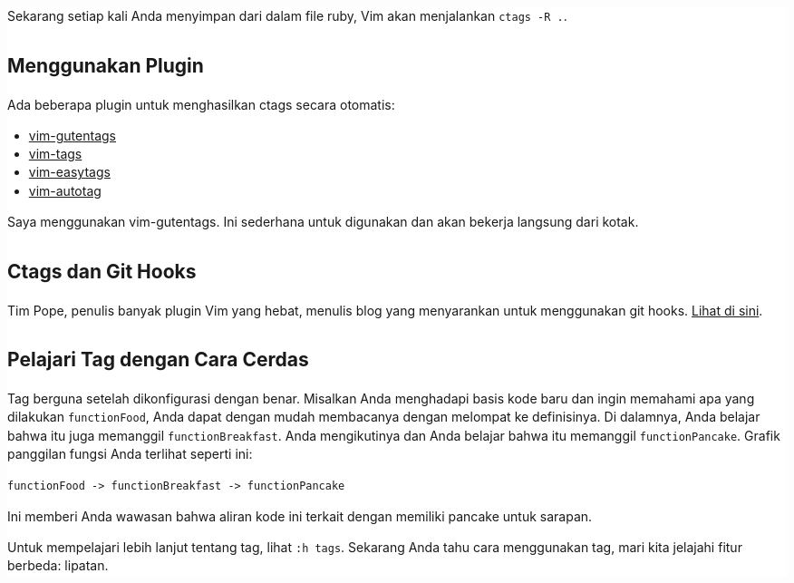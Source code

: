 Sekarang setiap kali Anda menyimpan dari dalam file ruby, Vim akan menjalankan `ctags -R .`.

## Menggunakan Plugin

Ada beberapa plugin untuk menghasilkan ctags secara otomatis:

- [vim-gutentags](https://github.com/ludovicchabant/vim-gutentags)
- [vim-tags](https://github.com/szw/vim-tags)
- [vim-easytags](https://github.com/xolox/vim-easytags)
- [vim-autotag](https://github.com/craigemery/vim-autotag)

Saya menggunakan vim-gutentags. Ini sederhana untuk digunakan dan akan bekerja langsung dari kotak.

## Ctags dan Git Hooks

Tim Pope, penulis banyak plugin Vim yang hebat, menulis blog yang menyarankan untuk menggunakan git hooks. [Lihat di sini](https://tbaggery.com/2011/08/08/effortless-ctags-with-git.html).

## Pelajari Tag dengan Cara Cerdas

Tag berguna setelah dikonfigurasi dengan benar. Misalkan Anda menghadapi basis kode baru dan ingin memahami apa yang dilakukan `functionFood`, Anda dapat dengan mudah membacanya dengan melompat ke definisinya. Di dalamnya, Anda belajar bahwa itu juga memanggil `functionBreakfast`. Anda mengikutinya dan Anda belajar bahwa itu memanggil `functionPancake`. Grafik panggilan fungsi Anda terlihat seperti ini:

```shell
functionFood -> functionBreakfast -> functionPancake
```

Ini memberi Anda wawasan bahwa aliran kode ini terkait dengan memiliki pancake untuk sarapan.

Untuk mempelajari lebih lanjut tentang tag, lihat `:h tags`. Sekarang Anda tahu cara menggunakan tag, mari kita jelajahi fitur berbeda: lipatan.